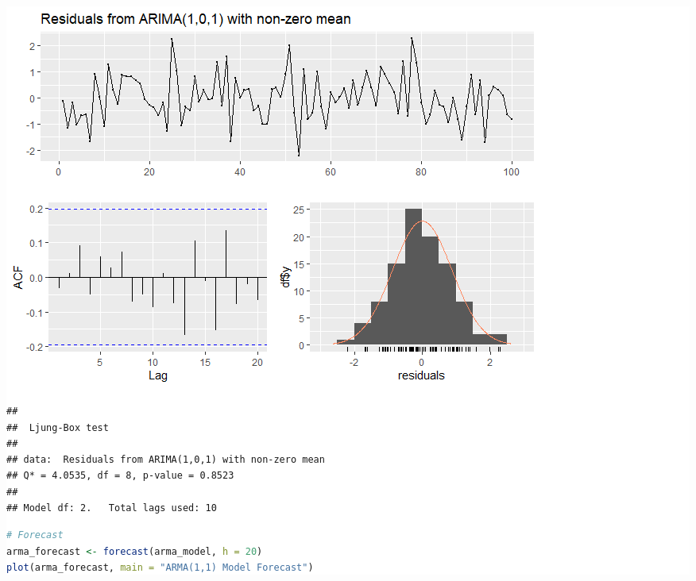 ![](stochastic_methods_files/figure-gfm/unnamed-chunk-3-2.png)

    ## 
    ##  Ljung-Box test
    ## 
    ## data:  Residuals from ARIMA(1,0,1) with non-zero mean
    ## Q* = 4.0535, df = 8, p-value = 0.8523
    ## 
    ## Model df: 2.   Total lags used: 10

``` r
# Forecast
arma_forecast <- forecast(arma_model, h = 20)
plot(arma_forecast, main = "ARMA(1,1) Model Forecast")
```
